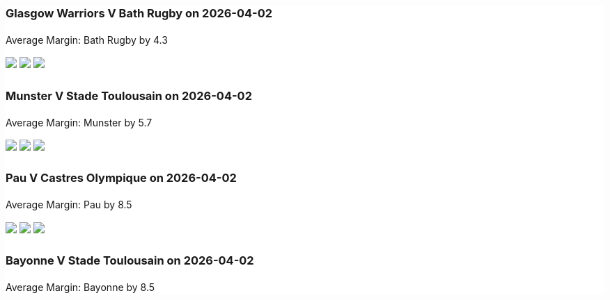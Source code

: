 </p>

### Glasgow Warriors V Bath Rugby on 2026-04-02


Average Margin: Bath Rugby by 4.3

<p float="left">
<img src="plots\2026-04-02-GlasgowWarriors_V_BathRugby_performances.png" width="32%" />
<img src="plots\2026-04-02-GlasgowWarriors_V_BathRugby_resultbar.png" width="32%" />
<img src="plots\2026-04-02-GlasgowWarriors_V_BathRugby_spreads.png" width="32%" />
</p>

### Munster V Stade Toulousain on 2026-04-02


Average Margin: Munster by 5.7

<p float="left">
<img src="plots\2026-04-02-Munster_V_StadeToulousain_performances.png" width="32%" />
<img src="plots\2026-04-02-Munster_V_StadeToulousain_resultbar.png" width="32%" />
<img src="plots\2026-04-02-Munster_V_StadeToulousain_spreads.png" width="32%" />
</p>

### Pau V Castres Olympique on 2026-04-02


Average Margin: Pau by 8.5

<p float="left">
<img src="plots\2026-04-02-Pau_V_CastresOlympique_performances.png" width="32%" />
<img src="plots\2026-04-02-Pau_V_CastresOlympique_resultbar.png" width="32%" />
<img src="plots\2026-04-02-Pau_V_CastresOlympique_spreads.png" width="32%" />
</p>

### Bayonne V Stade Toulousain on 2026-04-02


Average Margin: Bayonne by 8.5

<p float="left">